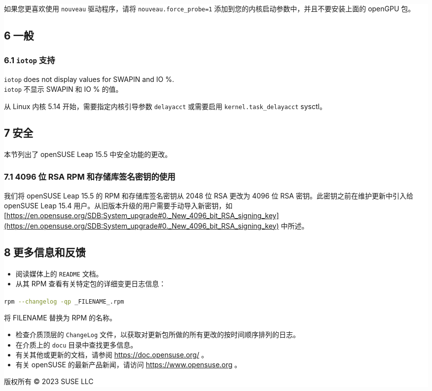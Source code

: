 如果您更喜欢使用 `nouveau` 驱动程序，请将 `nouveau.force_probe=1` 添加到您的内核启动参数中，并且不要安装上面的 openGPU 包。

## 6 一般

### 6.1 `iotop` 支持

`iotop` does not display values for SWAPIN and IO %.  
`iotop` 不显示 SWAPIN 和 IO % 的值。

从 Linux 内核 5.14 开始，需要指定内核引导参数 `delayacct` 或需要启用 `kernel.task_delayacct` sysctl。

## 7 安全

本节列出了 openSUSE Leap 15.5 中安全功能的更改。

### 7.1 4096 位 RSA RPM 和存储库签名密钥的使用

我们将 openSUSE Leap 15.5 的 RPM 和存储库签名密钥从 2048 位 RSA 更改为 4096 位 RSA 密钥。此密钥之前在维护更新中引入给 openSUSE Leap 15.4 用户。从旧版本升级的用户需要手动导入新密钥，如 [https://en.opensuse.org/SDB:System_upgrade#0._New_4096_bit_RSA_signing_key](https://en.opensuse.org/SDB:System_upgrade#0._New_4096_bit_RSA_signing_key) 中所述。

## 8 更多信息和反馈

* 阅读媒体上的 `README` 文档。
* 从其 RPM 查看有关特定包的详细变更日志信息：  

``` bash
rpm --changelog -qp _FILENAME_.rpm  
```

 将 FILENAME 替换为 RPM 的名称。
* 检查介质顶层的 `ChangeLog` 文件，以获取对更新包所做的所有更改的按时间顺序排列的日志。
* 在介质上的 `docu` 目录中查找更多信息。
* 有关其他或更新的文档，请参阅 https://doc.opensuse.org/ 。
* 有关 openSUSE 的最新产品新闻，请访问 https://www.opensuse.org 。

版权所有 © 2023 SUSE LLC